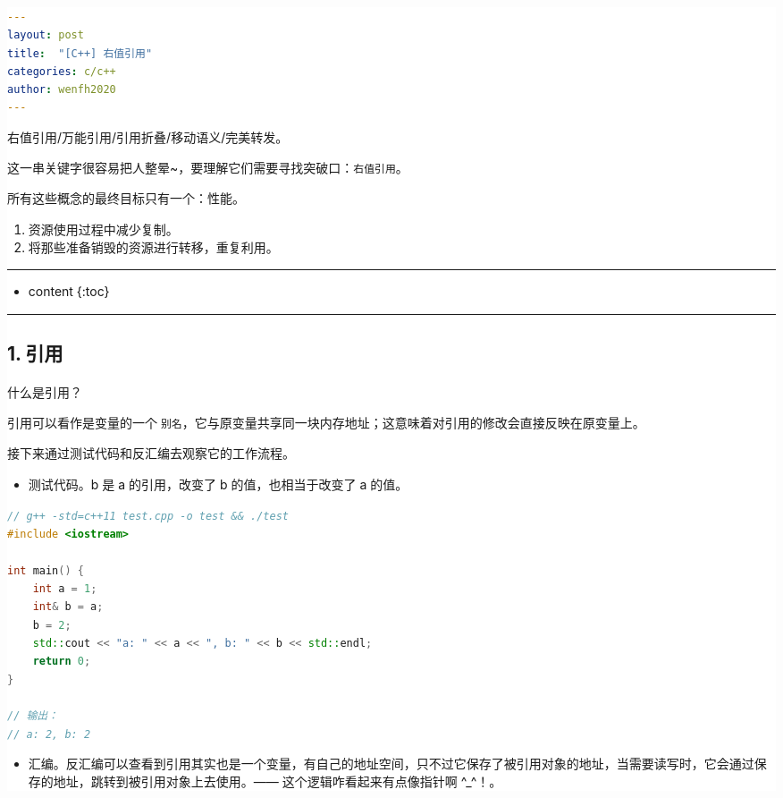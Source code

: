 ```yaml
---
layout: post
title:  "[C++] 右值引用"
categories: c/c++
author: wenfh2020
---
```


右值引用/万能引用/引用折叠/移动语义/完美转发。

这一串关键字很容易把人整晕~，要理解它们需要寻找突破口：`右值引用`。

所有这些概念的最终目标只有一个：性能。

1. 资源使用过程中减少复制。
2. 将那些准备销毁的资源进行转移，重复利用。



---

* content
{:toc}



---

## 1. 引用

什么是引用？

引用可以看作是变量的一个 `别名`，它与原变量共享同一块内存地址；这意味着对引用的修改会直接反映在原变量上。

接下来通过测试代码和反汇编去观察它的工作流程。

* 测试代码。b 是 a 的引用，改变了 b 的值，也相当于改变了 a 的值。

```cpp
// g++ -std=c++11 test.cpp -o test && ./test
#include <iostream>

int main() {
    int a = 1;
    int& b = a;
    b = 2;
    std::cout << "a: " << a << ", b: " << b << std::endl;
    return 0;
}

// 输出：
// a: 2, b: 2
```

* 汇编。反汇编可以查看到引用其实也是一个变量，有自己的地址空间，只不过它保存了被引用对象的地址，当需要读写时，它会通过保存的地址，跳转到被引用对象上去使用。—— 这个逻辑咋看起来有点像指针啊 ^_^！。
